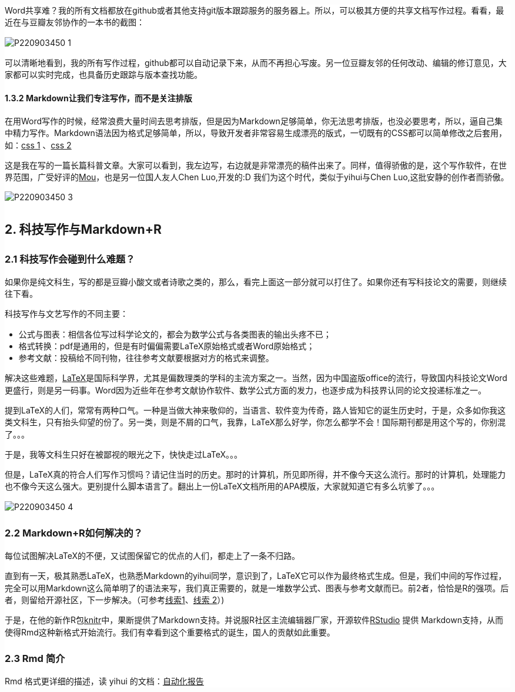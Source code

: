 Word共享难？我的所有文档都放在github或者其他支持git版本跟踪服务的服务器上。所以，可以极其方便的共享文档写作过程。看看，最近在与豆瓣友邻协作的一本书的截图：

![P220903450 1](/images/rmarkdown/p220903450-1.jpg)

可以清晰地看到，我的所有写作过程，github都可以自动记录下来，从而不再担心写废。另一位豆瓣友邻的任何改动、编辑的修订意见，大家都可以实时完成，也具备历史跟踪与版本查找功能。

#### 1.3.2 Markdown让我们专注写作，而不是关注排版

在用Word写作的时候，经常浪费大量时间去思考排版，但是因为Markdown足够简单，你无法思考排版，也没必要思考，所以，逼自己集中精力写作。Markdown语法因为格式足够简单，所以，导致开发者非常容易生成漂亮的版式，一切既有的CSS都可以简单修改之后套用，如：[css 1](https://github.com/yrgoldteeth/darkdowncss) 、[css 2](http://kevinburke.bitbucket.org/markdowncss/)

这是我在写的一篇长篇科普文章。大家可以看到，我左边写，右边就是非常漂亮的稿件出来了。同样，值得骄傲的是，这个写作软件，在世界范围，广受好评的[Mou](http://mouapp.com/)，也是另一位国人友人Chen Luo,开发的:D 我们为这个时代，类似于yihui与Chen Luo,这批安静的创作者而骄傲。

![P220903450 3](/images/rmarkdown/p220903450-3.jpg)

## 2. 科技写作与Markdown+R

###  2.1 科技写作会碰到什么难题？

如果你是纯文科生，写的都是豆瓣小酸文或者诗歌之类的，那么，看完上面这一部分就可以打住了。如果你还有写科技论文的需要，则继续往下看。

科技写作与文艺写作的不同主要：

* 公式与图表：相信各位写过科学论文的，都会为数学公式与各类图表的输出头疼不已；
* 格式转换：pdf是通用的，但是有时偏偏需要LaTeX原始格式或者Word原始格式；
* 参考文献：投稿给不同刊物，往往参考文献要根据对方的格式来调整。

解决这些难题，[LaTeX](http://en.wikipedia.org/wiki/LaTeX)是国际科学界，尤其是偏数理类的学科的主流方案之一。当然，因为中国盗版office的流行，导致国内科技论文Word更盛行，则是另一码事。Word因为近些年在参考文献协作软件、数学公式方面的发力，也逐步成为科技界认同的论文投递标准之一。

提到LaTeX的人们，常常有两种口气。一种是当做大神来敬仰的，当语言、软件变为传奇，路人皆知它的诞生历史时，于是，众多如你我这类文科生，只有抬头仰望的份了。另一类，则是不屑的口气，我靠，LaTeX那么好学，你怎么都学不会！国际期刊都是用这个写的，你别混了。。。

于是，我等文科生只好在被鄙视的眼光之下，快快走过LaTeX。。。

但是，LaTeX真的符合人们写作习惯吗？请记住当时的历史。那时的计算机，所见即所得，并不像今天这么流行。那时的计算机，处理能力也不像今天这么强大。更别提什么脚本语言了。翻出上一份LaTeX文档所用的APA模版，大家就知道它有多么坑爹了。。。

![P220903450 4](/images/rmarkdown/p220903450-4.jpg)

### 2.2 Markdown+R如何解决的？

每位试图解决LaTeX的不便，又试图保留它的优点的人们，都走上了一条不归路。

直到有一天，极其熟悉LaTeX，也熟悉Markdown的yihui同学，意识到了，LaTeX它可以作为最终格式生成。但是，我们中间的写作过程，完全可以用Markdown这么简单明了的语法来写，我们真正需要的，就是一堆数学公式、图表与参考文献而已。前2者，恰恰是R的强项。后者，则留给开源社区，下一步解决。（可参考[线索1](https://github.com/inukshuk/citeproc-ruby)、[线索 2](https://github.com/inukshuk/jekyll-scholar)）)

于是，在他的新作R包[knitr](http://yihui.name/knitr/)中，果断提供了Markdown支持。并说服R社区主流编辑器厂家，开源软件[RStudio](http://rstudio.org/) 提供 Markdown支持，从而使得Rmd这种新格式开始流行。我们有幸看到这个重要格式的诞生，国人的贡献如此重要。

### 2.3 Rmd 简介

Rmd 格式更详细的描述，读 yihui 的文档：[自动化报告](https://github.com/yihui/r-ninja/blob/master/11-auto-report.md)
